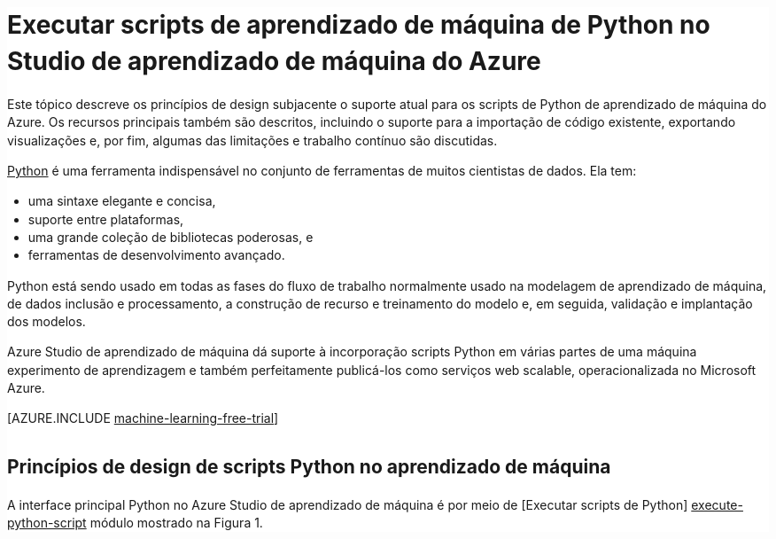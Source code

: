 <properties 
    pageTitle="Executar scripts de aprendizado de máquina Python | Microsoft Azure" 
    description="Princípios subjacentes suporte para os scripts de Python de aprendizado de máquina do Azure e cenários de uso básico, recursos e limitações de design de estruturas de tópicos." 
    keywords="máquina Python aprendendo, pandas, pandas de python, scripts de python, executar scripts de python"
    services="machine-learning"
    documentationCenter="" 
    authors="bradsev" 
    manager="jhubbard" 
    editor="cgronlun"/>

<tags 
    ms.service="machine-learning" 
    ms.workload="data-services" 
    ms.tgt_pltfrm="na" 
    ms.devlang="na" 
    ms.topic="article" 
    ms.date="09/12/2016" 
    ms.author="bradsev" />


# <a name="execute-python-machine-learning-scripts-in-azure-machine-learning-studio"></a>Executar scripts de aprendizado de máquina de Python no Studio de aprendizado de máquina do Azure

Este tópico descreve os princípios de design subjacente o suporte atual para os scripts de Python de aprendizado de máquina do Azure. Os recursos principais também são descritos, incluindo o suporte para a importação de código existente, exportando visualizações e, por fim, algumas das limitações e trabalho contínuo são discutidas.

[Python](https://www.python.org/) é uma ferramenta indispensável no conjunto de ferramentas de muitos cientistas de dados. Ela tem:

-  uma sintaxe elegante e concisa, 
-  suporte entre plataformas, 
-  uma grande coleção de bibliotecas poderosas, e 
-  ferramentas de desenvolvimento avançado. 

Python está sendo usado em todas as fases do fluxo de trabalho normalmente usado na modelagem de aprendizado de máquina, de dados inclusão e processamento, a construção de recurso e treinamento do modelo e, em seguida, validação e implantação dos modelos. 

Azure Studio de aprendizado de máquina dá suporte à incorporação scripts Python em várias partes de uma máquina experimento de aprendizagem e também perfeitamente publicá-los como serviços web scalable, operacionalizada no Microsoft Azure.

[AZURE.INCLUDE [machine-learning-free-trial](../../includes/machine-learning-free-trial.md)]


## <a name="design-principles-of-python-scripts-in-machine-learning"></a>Princípios de design de scripts Python no aprendizado de máquina
A interface principal Python no Azure Studio de aprendizado de máquina é por meio de [Executar scripts de Python] [ execute-python-script] módulo mostrado na Figura 1.


[execute-python-script]: https://msdn.microsoft.com/library/azure/cdb56f95-7f4c-404d-bde7-5bb972e6f232/
[execute-r-script]: https://msdn.microsoft.com/library/azure/30806023-392b-42e0-94d6-6b775a6e0fd5/